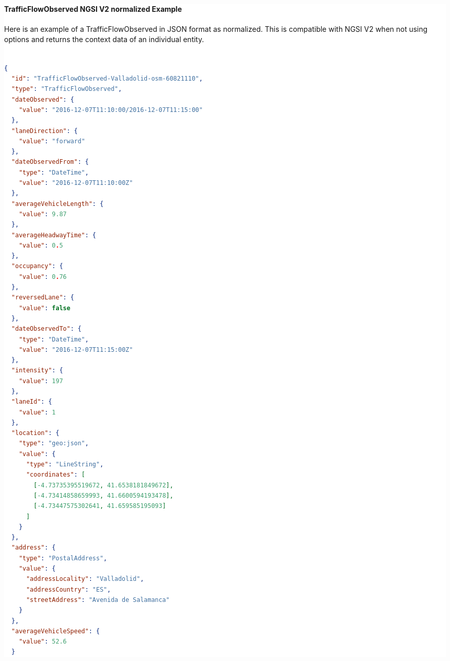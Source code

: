 #### TrafficFlowObserved NGSI V2 normalized Example    

Here is an example of a TrafficFlowObserved in JSON format as normalized. This is compatible with NGSI V2 when not using options and returns the context data of an individual entity.  

```json  

{  
  "id": "TrafficFlowObserved-Valladolid-osm-60821110",  
  "type": "TrafficFlowObserved",  
  "dateObserved": {  
    "value": "2016-12-07T11:10:00/2016-12-07T11:15:00"  
  },  
  "laneDirection": {  
    "value": "forward"  
  },  
  "dateObservedFrom": {  
    "type": "DateTime",  
    "value": "2016-12-07T11:10:00Z"  
  },  
  "averageVehicleLength": {  
    "value": 9.87  
  },  
  "averageHeadwayTime": {  
    "value": 0.5  
  },  
  "occupancy": {  
    "value": 0.76  
  },  
  "reversedLane": {  
    "value": false  
  },  
  "dateObservedTo": {  
    "type": "DateTime",  
    "value": "2016-12-07T11:15:00Z"  
  },  
  "intensity": {  
    "value": 197  
  },  
  "laneId": {  
    "value": 1  
  },  
  "location": {  
    "type": "geo:json",  
    "value": {  
      "type": "LineString",  
      "coordinates": [  
        [-4.73735395519672, 41.6538181849672],  
        [-4.73414858659993, 41.6600594193478],  
        [-4.73447575302641, 41.659585195093]  
      ]  
    }  
  },  
  "address": {  
    "type": "PostalAddress",  
    "value": {  
      "addressLocality": "Valladolid",  
      "addressCountry": "ES",  
      "streetAddress": "Avenida de Salamanca"  
    }  
  },  
  "averageVehicleSpeed": {  
    "value": 52.6  
  }  
```